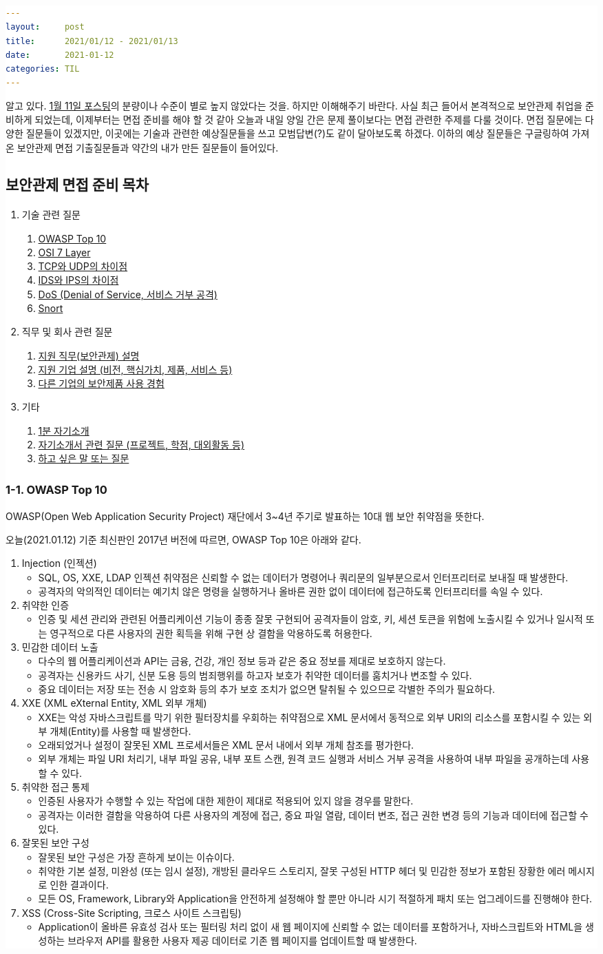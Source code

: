 ```yaml
---
layout:     post
title:      2021/01/12 - 2021/01/13
date:       2021-01-12
categories: TIL
---
```


알고 있다. [1월 11일 포스팅](https://jiubee.github.io/til/2021/01/11/TIL/)의 분량이나 수준이 별로 높지 않았다는 것을.
하지만 이해해주기 바란다. 사실 최근 들어서 본격적으로 보안관제 취업을 준비하게 되었는데,
이제부터는 면접 준비를 해야 할 것 같아 오늘과 내일 양일 간은 문제 풀이보다는 면접 관련한 주제를 다룰 것이다.
면접 질문에는 다양한 질문들이 있겠지만, 이곳에는 기술과 관련한 예상질문들을 쓰고 모범답변(?)도 같이 달아보도록 하겠다.
이하의 예상 질문들은 구글링하여 가져온 보안관제 면접 기출질문들과 약간의 내가 만든 질문들이 들어있다.

## 보안관제 면접 준비 목차

1. 기술 관련 질문
	1. [OWASP Top 10](#owasp)
	2. [OSI 7 Layer](#osi)
	3. [TCP와 UDP의 차이점](#tcpudp)
	4. [IDS와 IPS의 차이점](#idsips)
	5. [DoS (Denial of Service, 서비스 거부 공격)](#dos)
	6. [Snort](#snort)
	
2. 직무 및 회사 관련 질문
	1. [지원 직무(보안관제) 설명](#직무설명)
	2. [지원 기업 설명 (비전, 핵심가치, 제품, 서비스 등)](#기업설명)
	3. [다른 기업의 보안제품 사용 경험](#보안장비)
	
3. 기타
	1. [1분 자기소개](#자기소개)
	2. [자기소개서 관련 질문 (프로젝트, 학점, 대외활동 등)](#자소서)
	3. [하고 싶은 말 또는 질문](#마무리)
	
### 1-1. OWASP Top 10 <a name="owasp"></a>

OWASP(Open Web Application Security Project) 재단에서 3~4년 주기로 발표하는 10대 웹 보안 취약점을 뜻한다.

오늘(2021.01.12) 기준 최신판인 2017년 버전에 따르면, OWASP Top 10은 아래와 같다.

1. Injection (인젝션)
	- SQL, OS, XXE, LDAP 인젝션 취약점은 신뢰할 수 없는 데이터가 명령어나 쿼리문의 일부분으로서 인터프리터로 보내질 때 발생한다.
	- 공격자의 악의적인 데이터는 예기치 않은 명령을 실행하거나 올바른 권한 없이 데이터에 접근하도록 인터프리터를 속일 수 있다.
2. 취약한 인증
	- 인증 및 세션 관리와 관련된 어플리케이션 기능이 종종 잘못 구현되어 공격자들이 암호, 키, 세션 토큰을 위험에 노출시킬 수 있거나 일시적 또는 영구적으로 다른 사용자의 권한 획득을 위해 구현 상 결함을 악용하도록 허용한다.
3. 민감한 데이터 노출
	- 다수의 웹 어플리케이션과 API는 금융, 건강, 개인 정보 등과 같은 중요 정보를 제대로 보호하지 않는다.
	- 공격자는 신용카드 사기, 신분 도용 등의 범죄행위를 하고자 보호가 취약한 데이터를 훔치거나 변조할 수 있다.
	- 중요 데이터는 저장 또는 전송 시 암호화 등의 추가 보호 조치가 없으면 탈취될 수 있으므로 각별한 주의가 필요하다.
4. XXE (XML eXternal Entity, XML 외부 개체)
	- XXE는 악성 자바스크립트를 막기 위한 필터장치를 우회하는 취약점으로 XML 문서에서 동적으로 외부 URI의 리소스를 포함시킬 수 있는 외부 개체(Entity)를 사용할 때 발생한다.
	- 오래되었거나 설정이 잘못된 XML 프로세서들은 XML 문서 내에서 외부 개체 참조를 평가한다.
	- 외부 개체는 파일 URI 처리기, 내부 파일 공유, 내부 포트 스캔, 원격 코드 실행과 서비스 거부 공격을 사용하여 내부 파일을 공개하는데 사용할 수 있다.
5. 취약한 접근 통제
	- 인증된 사용자가 수행할 수 있는 작업에 대한 제한이 제대로 적용되어 있지 않을 경우를 말한다.
	- 공격자는 이러한 결함을 악용하여 다른 사용자의 계정에 접근, 중요 파일 열람, 데이터 변조, 접근 권한 변경 등의 기능과 데이터에 접근할 수 있다. 
6. 잘못된 보안 구성
	- 잘못된 보안 구성은 가장 흔하게 보이는 이슈이다.
	- 취약한 기본 설정, 미완성 (또는 임시 설정), 개방된 클라우드 스토리지, 잘못 구성된 HTTP 헤더 및 민감한 정보가 포함된 장황한 에러 메시지로 인한 결과이다.
	- 모든 OS, Framework, Library와 Application을 안전하게 설정해야 할 뿐만 아니라 시기 적절하게 패치 또는 업그레이드를 진행해야 한다.
7. XSS (Cross-Site Scripting, 크로스 사이트 스크립팅)
	- Application이 올바른 유효성 검사 또는 필터링 처리 없이 새 웹 페이지에 신뢰할 수 없는 데이터를 포함하거나, 자바스크립트와 HTML을 생성하는 브라우저 API를 활용한 사용자 제공 데이터로 기존 웹 페이지를 업데이트할 때 발생한다.